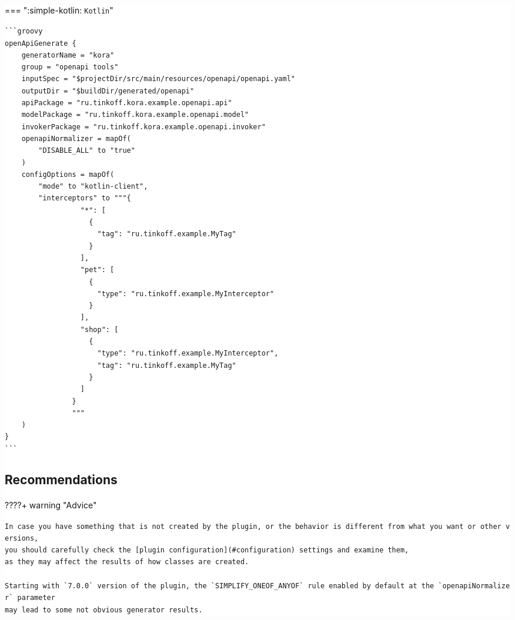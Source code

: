 === ":simple-kotlin: `Kotlin`"

    ```groovy
    openApiGenerate {
        generatorName = "kora"
        group = "openapi tools"
        inputSpec = "$projectDir/src/main/resources/openapi/openapi.yaml"
        outputDir = "$buildDir/generated/openapi"
        apiPackage = "ru.tinkoff.kora.example.openapi.api"
        modelPackage = "ru.tinkoff.kora.example.openapi.model"
        invokerPackage = "ru.tinkoff.kora.example.openapi.invoker"
        openapiNormalizer = mapOf(
            "DISABLE_ALL" to "true"
        )
        configOptions = mapOf(
            "mode" to "kotlin-client",
            "interceptors" to """{
                      "*": [
                        {
                          "tag": "ru.tinkoff.example.MyTag"
                        }
                      ],
                      "pet": [
                        {
                          "type": "ru.tinkoff.example.MyInterceptor"
                        }
                      ],
                      "shop": [
                        {
                          "type": "ru.tinkoff.example.MyInterceptor",
                          "tag": "ru.tinkoff.example.MyTag"
                        }
                      ]
                    }
                    """
        )
    }
    ```

## Recommendations

????+ warning "Advice"

    In case you have something that is not created by the plugin, or the behavior is different from what you want or other versions,
    you should carefully check the [plugin configuration](#configuration) settings and examine them, 
    as they may affect the results of how classes are created.

    Starting with `7.0.0` version of the plugin, the `SIMPLIFY_ONEOF_ANYOF` rule enabled by default at the `openapiNormalizer` parameter 
    may lead to some not obvious generator results.
